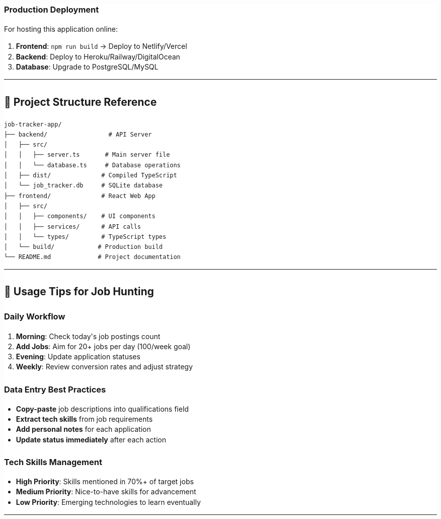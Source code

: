 ### Production Deployment
For hosting this application online:

1. **Frontend**: `npm run build` → Deploy to Netlify/Vercel
2. **Backend**: Deploy to Heroku/Railway/DigitalOcean
3. **Database**: Upgrade to PostgreSQL/MySQL

---

## 📁 Project Structure Reference

```
job-tracker-app/
├── backend/                 # API Server
│   ├── src/
│   │   ├── server.ts       # Main server file
│   │   └── database.ts     # Database operations
│   ├── dist/              # Compiled TypeScript
│   └── job_tracker.db     # SQLite database
├── frontend/              # React Web App
│   ├── src/
│   │   ├── components/    # UI components
│   │   ├── services/      # API calls
│   │   └── types/         # TypeScript types
│   └── build/            # Production build
└── README.md             # Project documentation
```

---

## 🎯 Usage Tips for Job Hunting

### Daily Workflow
1. **Morning**: Check today's job postings count
2. **Add Jobs**: Aim for 20+ jobs per day (100/week goal)
3. **Evening**: Update application statuses
4. **Weekly**: Review conversion rates and adjust strategy

### Data Entry Best Practices
- **Copy-paste** job descriptions into qualifications field
- **Extract tech skills** from job requirements
- **Add personal notes** for each application
- **Update status immediately** after each action

### Tech Skills Management
- **High Priority**: Skills mentioned in 70%+ of target jobs
- **Medium Priority**: Nice-to-have skills for advancement
- **Low Priority**: Emerging technologies to learn eventually

---
